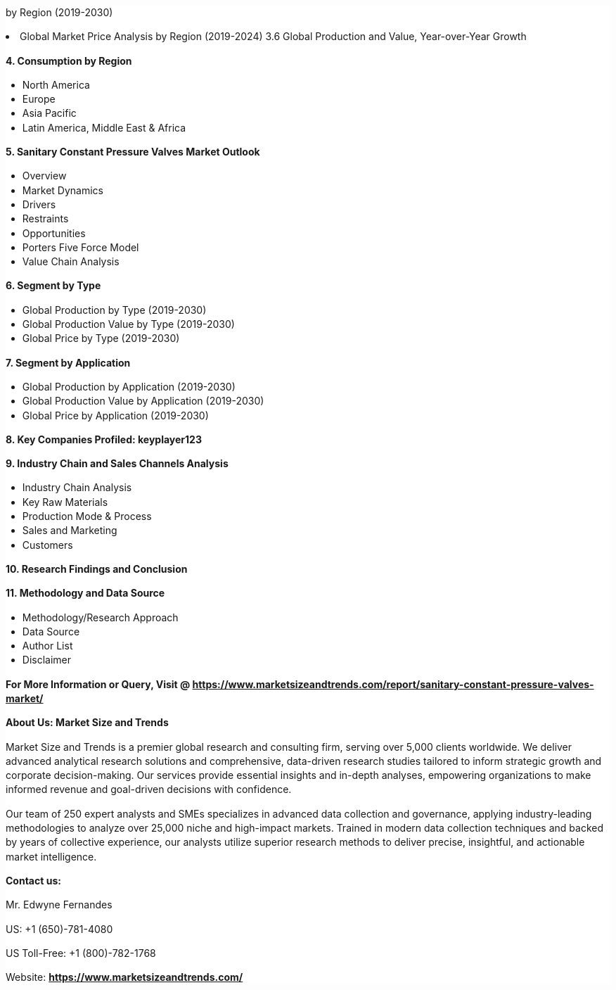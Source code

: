 by Region (2019-2030)</li><li>Global Market Price Analysis by Region (2019-2024) 3.6 Global Production and Value, Year-over-Year Growth</li></ul><p><strong>4. Consumption by Region</strong></p><ul><li>North America</li><li>Europe</li><li>Asia Pacific</li><li>Latin America, Middle East &amp; Africa</li></ul><p><strong>5. Sanitary Constant Pressure Valves Market Outlook</strong></p><ul><li>Overview</li><li>Market Dynamics</li><li>Drivers</li><li>Restraints</li><li>Opportunities</li><li>Porters Five Force Model</li><li>Value Chain Analysis&nbsp;</li></ul><p><strong>6. Segment by Type</strong></p><ul><li>Global Production by Type (2019-2030)</li><li>Global Production Value by Type (2019-2030)</li><li>Global Price by Type (2019-2030)</li></ul><p><strong>7. Segment by Application</strong></p><ul><li>Global Production by Application (2019-2030)</li><li>Global Production Value by Application (2019-2030)</li><li>Global Price by Application (2019-2030)</li></ul><p><strong>8. Key Companies Profiled: keyplayer123</strong></p><p><strong>9. Industry Chain and Sales Channels Analysis</strong></p><ul><li>Industry Chain Analysis</li><li>Key Raw Materials</li><li>Production Mode &amp; Process</li><li>Sales and Marketing</li><li>Customers</li></ul><p><strong>10. Research Findings and Conclusion</strong></p><p><strong>11. Methodology and Data Source</strong></p><ul><li>Methodology/Research Approach</li><li>Data Source</li><li>Author List</li><li>Disclaimer</li></ul></p><p><strong>For More Information or Query, Visit @ <a href="https://www.marketsizeandtrends.com/report/sanitary-constant-pressure-valves-market/">https://www.marketsizeandtrends.com/report/sanitary-constant-pressure-valves-market/</a></strong></p><p><strong>About Us: Market Size and Trends</strong></p><p>Market Size and Trends is a premier global research and consulting firm, serving over 5,000 clients worldwide. We deliver advanced analytical research solutions and comprehensive, data-driven research studies tailored to inform strategic growth and corporate decision-making. Our services provide essential insights and in-depth analyses, empowering organizations to make informed revenue and goal-driven decisions with confidence.</p><p>Our team of 250 expert analysts and SMEs specializes in advanced data collection and governance, applying industry-leading methodologies to analyze over 25,000 niche and high-impact markets. Trained in modern data collection techniques and backed by years of collective experience, our analysts utilize superior research methods to deliver precise, insightful, and actionable market intelligence.</p><p><strong>Contact us:</strong></p><p>Mr. Edwyne Fernandes</p><p>US: +1 (650)-781-4080</p><p>US Toll-Free: +1 (800)-782-1768</p><p>Website: <strong><a href="https://www.marketsizeandtrends.com/">https://www.marketsizeandtrends.com/</a></strong></p>
